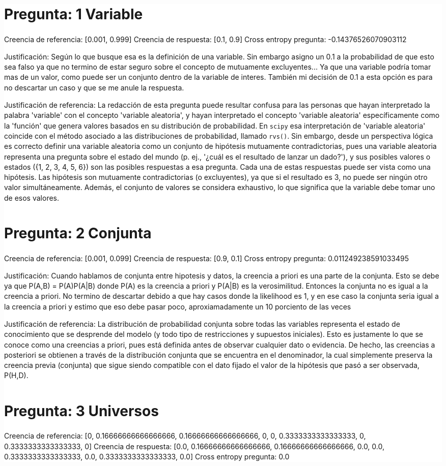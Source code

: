 
# Pregunta: 1 Variable
Creencia de referencia: [0.001, 0.999]
Creencia de respuesta: [0.1, 0.9]
Cross entropy pregunta: -0.14376526070903112

Justificación: Según lo que busque esa es la definición de una variable. Sin embargo asigno un 0.1 a la probabilidad de que esto sea falso ya que no termino de estar seguro sobre el concepto de mutuamente excluyentes... Ya que una variable podría tomar mas de un valor, como puede ser un conjunto dentro de la variable de interes. También mi decisión de 0.1 a esta opción es para no descartar un caso y que se me anule la respuesta.

Justificación de referencia: La redacción de esta pregunta puede resultar confusa para las personas que hayan interpretado la palabra 'variable' con el concepto 'variable aleatoria', y hayan interpretado el concepto 'variable aleatoria' específicamente como la 'función' que genera valores basados en su distribución de probabilidad. En `scipy` esa interpretación de 'variable aleatoria' coincide con el método asociado a las distribuciones de probabilidad, llamado `rvs()`. Sin embargo, desde un perspectiva lógica es correcto definir una variable aleatoria como un conjunto de hipótesis mutuamente contradictorias, pues una variable aleatoria representa una pregunta sobre el estado del mundo (p. ej., '¿cuál es el resultado de lanzar un dado?'), y sus posibles valores o estados ({1, 2, 3, 4, 5, 6}) son las posibles respuestas a esa pregunta. Cada una de estas respuestas puede ser vista como una hipótesis. Las hipótesis son mutuamente contradictorias (o excluyentes), ya que si el resultado es 3, no puede ser ningún otro valor simultáneamente. Además, el conjunto de valores se considera exhaustivo, lo que significa que la variable debe tomar uno de esos valores.

# Pregunta: 2 Conjunta
Creencia de referencia: [0.001, 0.099]
Creencia de respuesta: [0.9, 0.1]
Cross entropy pregunta: 0.011249238591033495

Justificación: Cuando hablamos de conjunta entre hipotesis y datos, la creencia a priori es una parte de la conjunta. Esto se debe ya que P(A,B) = P(A)P(A|B) donde P(A) es la creencia a priori y P(A|B) es la verosimilitud. Entonces la conjunta no es igual a la creencia a priori. No termino de descartar debido a que hay casos donde la likelihood es 1, y en ese caso la conjunta seria igual a la creencia a priori y estimo que eso debe pasar poco, aproxiamadamente un 10 porciento de las veces

Justificación de referencia: La distribución de probabilidad conjunta sobre todas las variables representa el estado de conocimiento que se desprende del modelo (y todo tipo de restricciones y supuestos iniciales). Esto es justamente lo que se conoce como una creencias a priori, pues está definida antes de observar cualquier dato o evidencia. De hecho, las creencias a posteriori se obtienen a través de la distribución conjunta que se encuentra en el denominador, la cual simplemente preserva la creencia previa (conjunta) que sigue siendo compatible con el dato fijado el valor de la hipótesis que pasó a ser observada, P(H,D).

# Pregunta: 3 Universos
Creencia de referencia: [0, 0.16666666666666666, 0.16666666666666666, 0, 0, 0.3333333333333333, 0, 0.3333333333333333, 0]
Creencia de respuesta: [0.0, 0.16666666666666666, 0.16666666666666666, 0.0, 0.0, 0.3333333333333333, 0.0, 0.3333333333333333, 0.0]
Cross entropy pregunta: 0.0
